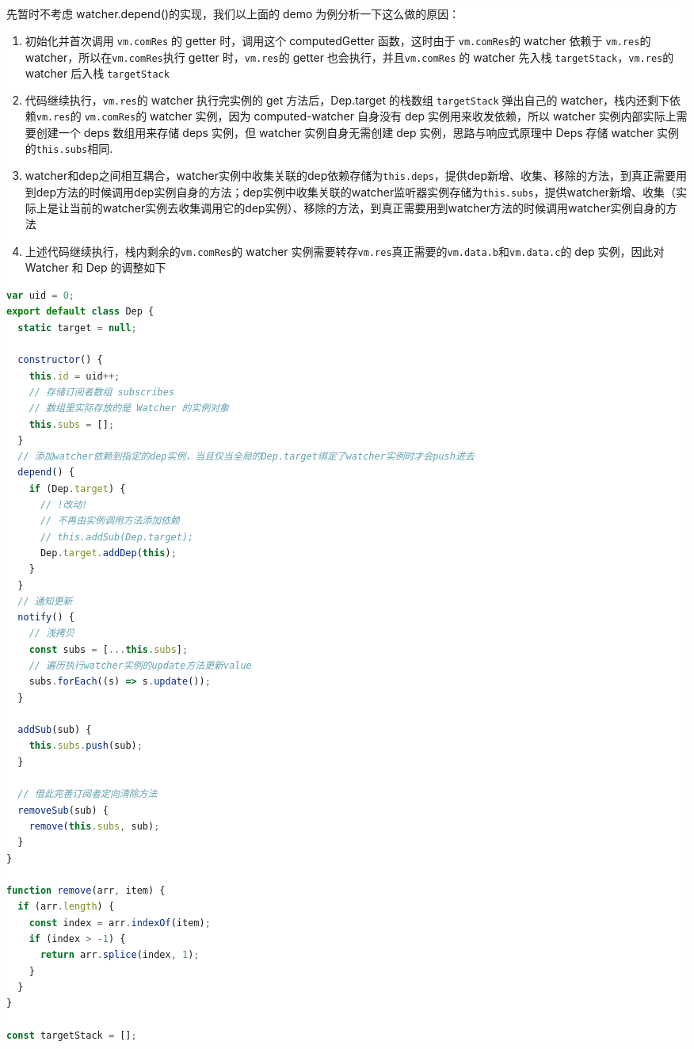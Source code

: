 先暂时不考虑 watcher.depend()的实现，我们以上面的 demo 为例分析一下这么做的原因：

1. 初始化并首次调用 `vm.comRes` 的 getter 时，调用这个 computedGetter 函数，这时由于 `vm.comRes`的 watcher 依赖于 `vm.res`的 watcher，所以在`vm.comRes`执行 getter 时，`vm.res`的 getter 也会执行，并且`vm.comRes` 的 watcher 先入栈 `targetStack`，`vm.res`的 watcher 后入栈 `targetStack`

2. 代码继续执行，`vm.res`的 watcher 执行完实例的 get 方法后，Dep.target 的栈数组 `targetStack` 弹出自己的 watcher，栈内还剩下依赖`vm.res`的 `vm.comRes`的 watcher 实例，因为 computed-watcher 自身没有 dep 实例用来收发依赖，所以 watcher 实例内部实际上需要创建一个 deps 数组用来存储 deps 实例，但 watcher 实例自身无需创建 dep 实例，思路与响应式原理中 Deps 存储 watcher 实例的`this.subs`相同.

3. watcher和dep之间相互耦合，watcher实例中收集关联的dep依赖存储为`this.deps`，提供dep新增、收集、移除的方法，到真正需要用到dep方法的时候调用dep实例自身的方法；dep实例中收集关联的watcher监听器实例存储为`this.subs`，提供watcher新增、收集（实际上是让当前的watcher实例去收集调用它的dep实例）、移除的方法，到真正需要用到watcher方法的时候调用watcher实例自身的方法

4. 上述代码继续执行，栈内剩余的`vm.comRes`的 watcher 实例需要转存`vm.res`真正需要的`vm.data.b`和`vm.data.c`的 dep 实例，因此对 Watcher 和 Dep 的调整如下

```js
var uid = 0;
export default class Dep {
  static target = null;

  constructor() {
    this.id = uid++;
    // 存储订阅者数组 subscribes
    // 数组里实际存放的是 Watcher 的实例对象
    this.subs = [];
  }
  // 添加watcher依赖到指定的dep实例，当且仅当全局的Dep.target绑定了watcher实例时才会push进去
  depend() {
    if (Dep.target) {
      // !改动!
      // 不再由实例调用方法添加依赖
      // this.addSub(Dep.target);
      Dep.target.addDep(this);
    }
  }
  // 通知更新
  notify() {
    // 浅拷贝
    const subs = [...this.subs];
    // 遍历执行watcher实例的update方法更新value
    subs.forEach((s) => s.update());
  }

  addSub(sub) {
    this.subs.push(sub);
  }

  // 借此完善订阅者定向清除方法
  removeSub(sub) {
    remove(this.subs, sub);
  }
}

function remove(arr, item) {
  if (arr.length) {
    const index = arr.indexOf(item);
    if (index > -1) {
      return arr.splice(index, 1);
    }
  }
}

const targetStack = [];

```